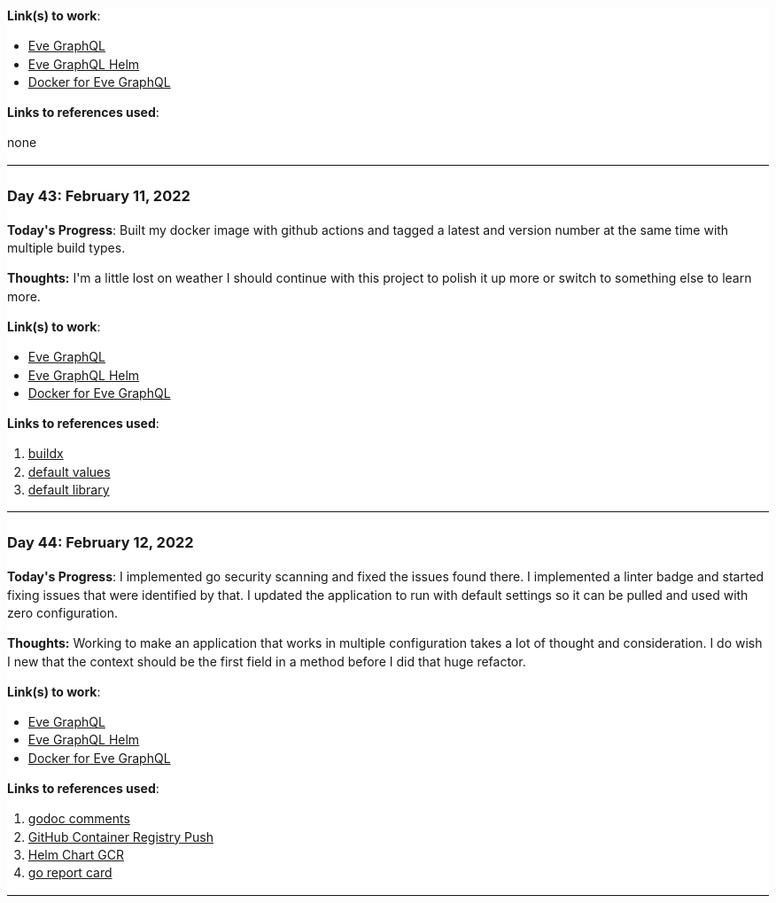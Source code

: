 **Link(s) to work**: 

* [Eve GraphQL](https://github.com/cryanbrow/eve-graphql-go)
* [Eve GraphQL Helm](https://github.com/cryanbrow/eve-graphql-helm)
* [Docker for Eve GraphQL](https://hub.docker.com/repository/docker/cryanbrow/eve-graphql/general)

**Links to references used**:

none

--- 
### Day 43: February 11, 2022

**Today's Progress**: Built my docker image with github actions and tagged a latest and version number at the same time with multiple build types.

**Thoughts:** I'm a little lost on weather I should continue with this project to polish it up more or switch to something else to learn more.

**Link(s) to work**: 

* [Eve GraphQL](https://github.com/cryanbrow/eve-graphql-go)
* [Eve GraphQL Helm](https://github.com/cryanbrow/eve-graphql-helm)
* [Docker for Eve GraphQL](https://hub.docker.com/repository/docker/cryanbrow/eve-graphql/general)

**Links to references used**:

1. [buildx](https://docs.docker.com/buildx/working-with-buildx/)
2. [default values](https://stackoverflow.com/questions/56049589/what-is-the-way-to-set-default-values-on-keys-in-lists-when-unmarshalling-yaml-i)
3. [default library](https://github.com/creasty/defaults)

--- 
### Day 44: February 12, 2022

**Today's Progress**: I implemented go security scanning and fixed the issues found there. I implemented a linter badge and started fixing issues that were identified by that. I updated the application to run with default settings so it can be pulled and used with zero configuration.

**Thoughts:** Working to make an application that works in multiple configuration takes a lot of thought and consideration. I do wish I new that the context should be the first field in a method before I did that huge refactor.

**Link(s) to work**: 

* [Eve GraphQL](https://github.com/cryanbrow/eve-graphql-go)
* [Eve GraphQL Helm](https://github.com/cryanbrow/eve-graphql-helm)
* [Docker for Eve GraphQL](https://hub.docker.com/repository/docker/cryanbrow/eve-graphql/general)

**Links to references used**:

1. [godoc comments](https://go.dev/blog/godoc)
2. [GitHub Container Registry Push](https://docs.github.com/en/actions/publishing-packages/publishing-docker-images)
3. [Helm Chart GCR](https://www.visualstudiogeeks.com/github/publish-helm-3-charts-to-gcr)
4. [go report card](https://goreportcard.com/report/github.com/cryanbrow/eve-graphql-go)

--- 